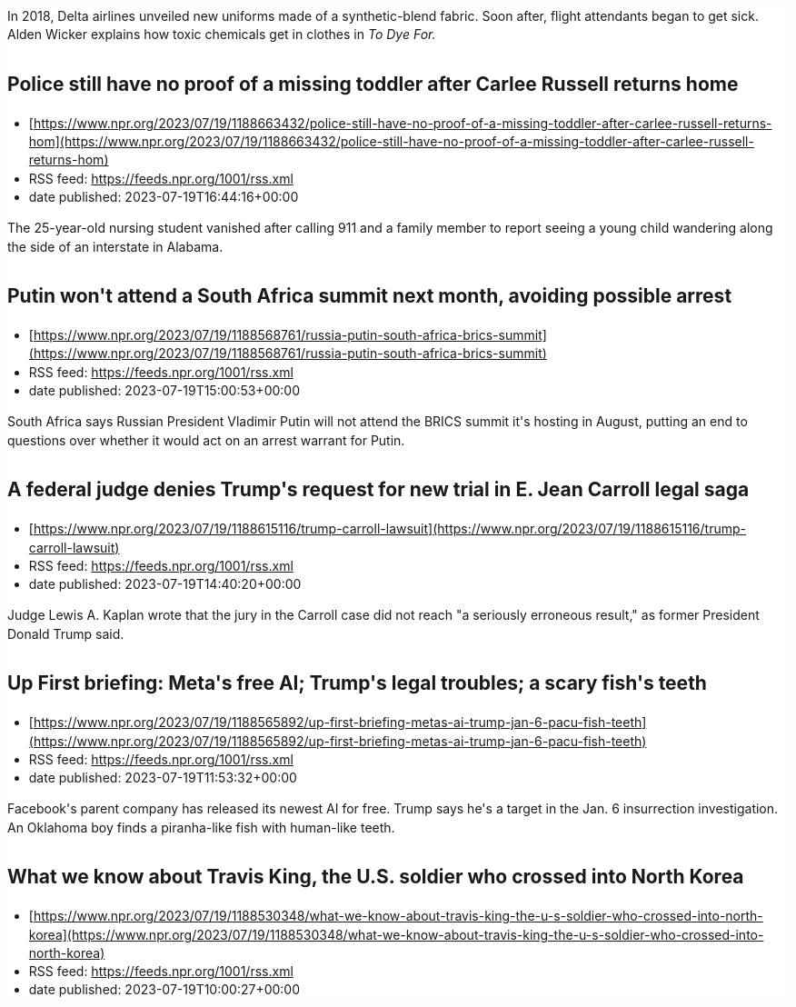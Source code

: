 In 2018, Delta airlines unveiled new uniforms made of a synthetic-blend fabric. Soon after, flight attendants began to get sick. Alden Wicker explains how toxic chemicals get in clothes in <em>To Dye For.</em>

## Police still have no proof of a missing toddler after Carlee Russell returns home
 - [https://www.npr.org/2023/07/19/1188663432/police-still-have-no-proof-of-a-missing-toddler-after-carlee-russell-returns-hom](https://www.npr.org/2023/07/19/1188663432/police-still-have-no-proof-of-a-missing-toddler-after-carlee-russell-returns-hom)
 - RSS feed: https://feeds.npr.org/1001/rss.xml
 - date published: 2023-07-19T16:44:16+00:00

The 25-year-old nursing student vanished after calling 911 and a family member to report seeing a young child wandering along the side of an interstate in Alabama.

## Putin won't attend a South Africa summit next month, avoiding possible arrest
 - [https://www.npr.org/2023/07/19/1188568761/russia-putin-south-africa-brics-summit](https://www.npr.org/2023/07/19/1188568761/russia-putin-south-africa-brics-summit)
 - RSS feed: https://feeds.npr.org/1001/rss.xml
 - date published: 2023-07-19T15:00:53+00:00

South Africa says Russian President Vladimir Putin will not attend the BRICS summit it's hosting in August, putting an end to questions over whether it would act on an arrest warrant for Putin.

## A federal judge denies Trump's request for new trial in E. Jean Carroll legal saga
 - [https://www.npr.org/2023/07/19/1188615116/trump-carroll-lawsuit](https://www.npr.org/2023/07/19/1188615116/trump-carroll-lawsuit)
 - RSS feed: https://feeds.npr.org/1001/rss.xml
 - date published: 2023-07-19T14:40:20+00:00

Judge Lewis A. Kaplan wrote that the jury in the Carroll case did not reach "a seriously erroneous result," as former President Donald Trump said.

## Up First briefing: Meta's free AI; Trump's legal troubles; a scary fish's teeth
 - [https://www.npr.org/2023/07/19/1188565892/up-first-briefing-metas-ai-trump-jan-6-pacu-fish-teeth](https://www.npr.org/2023/07/19/1188565892/up-first-briefing-metas-ai-trump-jan-6-pacu-fish-teeth)
 - RSS feed: https://feeds.npr.org/1001/rss.xml
 - date published: 2023-07-19T11:53:32+00:00

Facebook's parent company has released its newest AI for free. Trump says he's a target in the Jan. 6 insurrection investigation. An Oklahoma boy finds a piranha-like fish with human-like teeth.

## What we know about Travis King, the U.S. soldier who crossed into North Korea
 - [https://www.npr.org/2023/07/19/1188530348/what-we-know-about-travis-king-the-u-s-soldier-who-crossed-into-north-korea](https://www.npr.org/2023/07/19/1188530348/what-we-know-about-travis-king-the-u-s-soldier-who-crossed-into-north-korea)
 - RSS feed: https://feeds.npr.org/1001/rss.xml
 - date published: 2023-07-19T10:00:27+00:00
